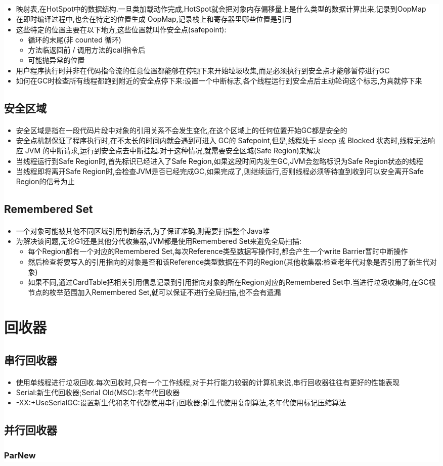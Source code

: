 

* 映射表,在HotSpot中的数据结构.一旦类加载动作完成,HotSpot就会把对象内存偏移量上是什么类型的数据计算出来,记录到OopMap
* 在即时编译过程中,也会在特定的位置生成 OopMap,记录栈上和寄存器里哪些位置是引用
* 这些特定的位置主要在以下地方,这些位置就叫作安全点(safepoint):
  * 循环的末尾(非 counted 循环)
  * 方法临返回前 / 调用方法的call指令后
  * 可能抛异常的位置
* 用户程序执行时并非在代码指令流的任意位置都能够在停顿下来开始垃圾收集,而是必须执行到安全点才能够暂停进行GC
* 如何在GC时检查所有线程都跑到附近的安全点停下来:设置一个中断标志,各个线程运行到安全点后主动轮询这个标志,为真就停下来



## 安全区域



* 安全区域是指在一段代码片段中对象的引用关系不会发生变化,在这个区域上的任何位置开始GC都是安全的
* 安全点机制保证了程序执行时,在不太长的时间内就会遇到可进入 GC的 Safepoint,但是,线程处于 sleep 或 Blocked 状态时,线程无法响应 JVM 的中断请求,运行到安全点去中断挂起.对于这种情况,就需要安全区城(Safe Region)来解决
* 当线程运行到Safe Region时,首先标识已经进入了Safe Region,如果这段时间内发生GC,JVM会忽略标识为Safe Region状态的线程
* 当线程即将离开Safe Region时,会检查JVM是否已经完成GC,如果完成了,则继续运行,否则线程必须等待直到收到可以安全离开Safe Region的信号为止



## Remembered Set



* 一个对象可能被其他不同区域引用判断存活,为了保证准确,则需要扫描整个Java堆
* 为解决该问题,无论G1还是其他分代收集器,JVM都是使用Remembered Set来避免全局扫描:
  * 每个Region都有一个对应的Remembered Set,每次Reference类型数据写操作时,都会产生一个write Barrier暂时中断操作
  * 然后检查将要写入的引用指向的对象是否和该Reference类型数据在不同的Region(其他收集器:检查老年代对象是否引用了新生代对象)
  * 如果不同,通过CardTable把相关引用信息记录到引用指向对象的所在Region对应的Remembered Set中.当进行垃圾收集时,在GC根节点的枚举范围加入Remembered Set,就可以保证不进行全局扫描,也不会有遗漏



# 回收器



## 串行回收器



* 使用单线程进行垃圾回收.每次回收时,只有一个工作线程,对于并行能力较弱的计算机来说,串行回收器往往有更好的性能表现
* Serial:新生代回收器;Serial Old(MSC):老年代回收器
* -XX:+UseSerialGC:设置新生代和老年代都使用串行回收器;新生代使用复制算法,老年代使用标记压缩算法



## 并行回收器



### ParNew
